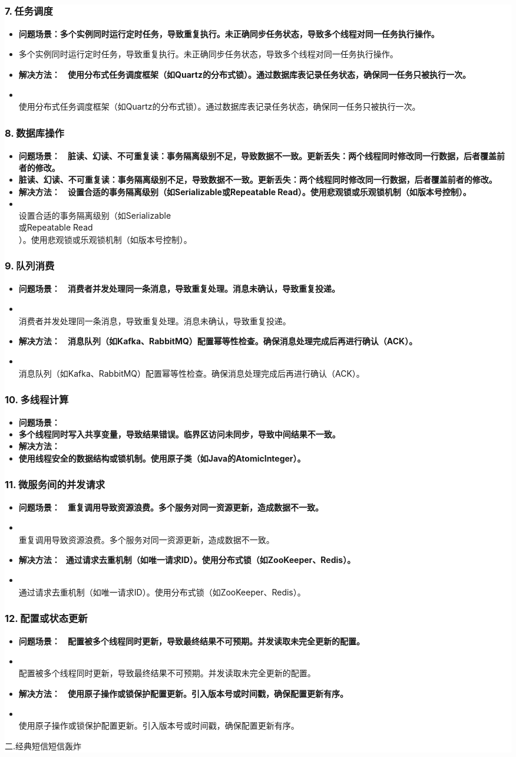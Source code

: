 ### 7. 任务调度  
- **问题场景：多个实例同时运行定时任务，导致重复执行。未正确同步任务状态，导致多个线程对同一任务执行操作。**  
- 多个实例同时运行定时任务，导致重复执行。未正确同步任务状态，导致多个线程对同一任务执行操作。  
  
- **解决方法：    使用分布式任务调度框架（如Quartz的分布式锁）。通过数据库表记录任务状态，确保同一任务只被执行一次。**  
-       
使用分布式任务调度框架（如Quartz的分布式锁）。通过数据库表记录任务状态，确保同一任务只被执行一次。  
  
### 8. 数据库操作  
- **问题场景：    脏读、幻读、不可重复读：事务隔离级别不足，导致数据不一致。更新丢失：两个线程同时修改同一行数据，后者覆盖前者的修改。**  
- **脏读、幻读、不可重复读：事务隔离级别不足，导致数据不一致。更新丢失：两个线程同时修改同一行数据，后者覆盖前者的修改。**  
- **解决方法：    设置合适的事务隔离级别（如Serializable或Repeatable Read）。使用悲观锁或乐观锁机制（如版本号控制）。**  
-       
设置合适的事务隔离级别（如Serializable  
或Repeatable Read  
）。使用悲观锁或乐观锁机制（如版本号控制）。  
  
### 9. 队列消费  
- **问题场景：    消费者并发处理同一条消息，导致重复处理。消息未确认，导致重复投递。**  
-       
消费者并发处理同一条消息，导致重复处理。消息未确认，导致重复投递。  
  
- **解决方法：    消息队列（如Kafka、RabbitMQ）配置幂等性检查。确保消息处理完成后再进行确认（ACK）。**  
-       
消息队列（如Kafka、RabbitMQ）配置幂等性检查。确保消息处理完成后再进行确认（ACK）。  
  
### 10. 多线程计算  
- **问题场景：**  
- **多个线程同时写入共享变量，导致结果错误。临界区访问未同步，导致中间结果不一致。**  
- **解决方法：**  
- **使用线程安全的数据结构或锁机制。使用原子类（如Java的AtomicInteger）。**  
### 11. 微服务间的并发请求  
- **问题场景：    重复调用导致资源浪费。多个服务对同一资源更新，造成数据不一致。**  
-       
重复调用导致资源浪费。多个服务对同一资源更新，造成数据不一致。  
  
- **解决方法：   通过请求去重机制（如唯一请求ID）。使用分布式锁（如ZooKeeper、Redis）。**  
-      
通过请求去重机制（如唯一请求ID）。使用分布式锁（如ZooKeeper、Redis）。  
  
### 12. 配置或状态更新  
- **问题场景：    配置被多个线程同时更新，导致最终结果不可预期。并发读取未完全更新的配置。**  
-       
配置被多个线程同时更新，导致最终结果不可预期。并发读取未完全更新的配置。  
  
- **解决方法：    使用原子操作或锁保护配置更新。引入版本号或时间戳，确保配置更新有序。**  
-       
使用原子操作或锁保护配置更新。引入版本号或时间戳，确保配置更新有序。  
  
二.经典短信短信轰炸  
  